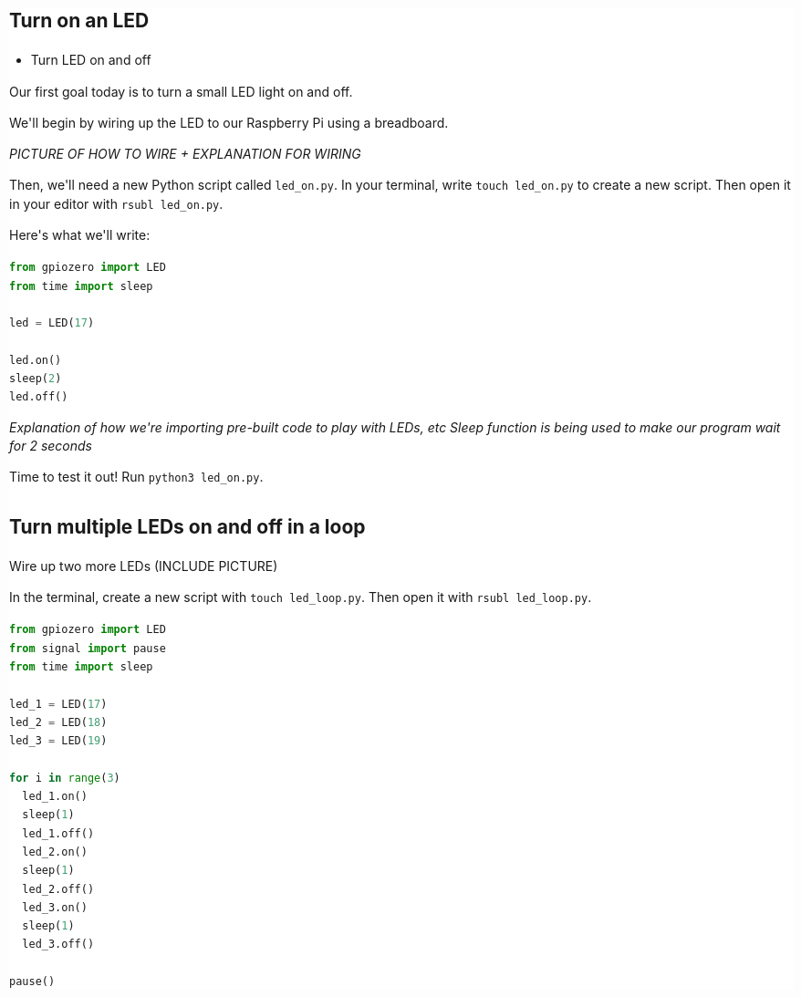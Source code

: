 ## Turn on an LED

- Turn LED on and off

Our first goal today is to turn a small LED light on and off.

We'll begin by wiring up the LED to our Raspberry Pi using a breadboard.

*PICTURE OF HOW TO WIRE + EXPLANATION FOR WIRING*

Then, we'll need a new Python script called `led_on.py`. In your terminal, write `touch led_on.py` to create a new script. Then open it in your editor with `rsubl led_on.py`.

Here's what we'll write:

```py
from gpiozero import LED
from time import sleep

led = LED(17)

led.on()
sleep(2)
led.off()
```

*Explanation of how we're importing pre-built code to play with LEDs, etc*
*Sleep function is being used to make our program wait for 2 seconds*

Time to test it out! Run `python3 led_on.py`.

## Turn multiple LEDs on and off in a loop

Wire up two more LEDs (INCLUDE PICTURE)

In the terminal, create a new script with `touch led_loop.py`. Then open it with `rsubl led_loop.py`.

```py
from gpiozero import LED
from signal import pause
from time import sleep

led_1 = LED(17)
led_2 = LED(18)
led_3 = LED(19)

for i in range(3)
  led_1.on()
  sleep(1)
  led_1.off()
  led_2.on()
  sleep(1)
  led_2.off()
  led_3.on()
  sleep(1)
  led_3.off()

pause()
```
